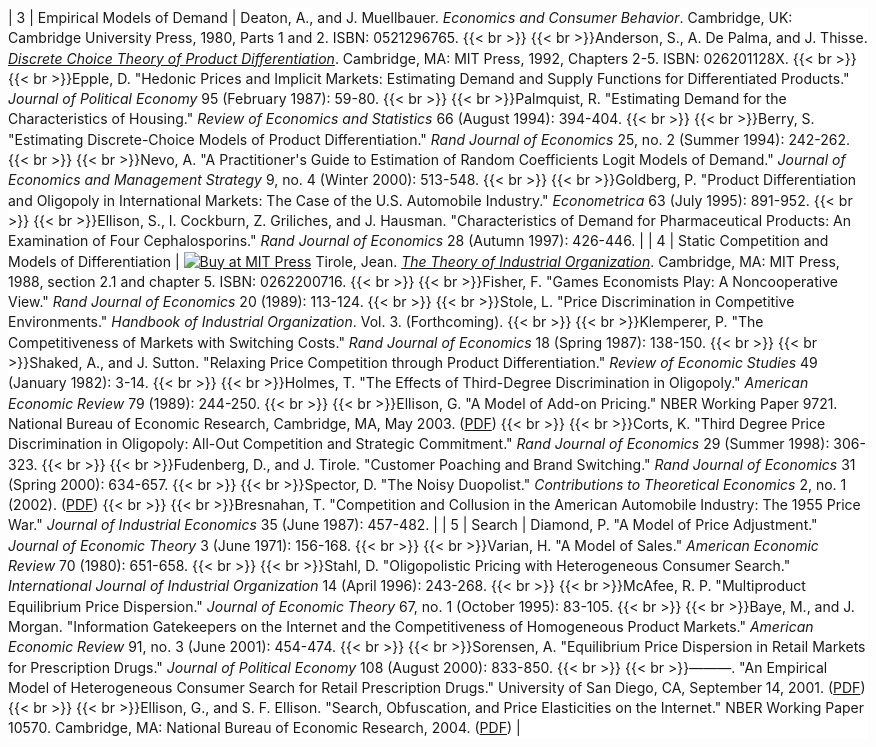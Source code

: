 | 3 | Empirical Models of Demand | Deaton, A., and J. Muellbauer. _Economics and Consumer Behavior_. Cambridge, UK: Cambridge University Press, 1980, Parts 1 and 2. ISBN: 0521296765.  {{< br >}}  {{< br >}}Anderson, S., A. De Palma, and J. Thisse. [_Discrete Choice Theory of Product Differentiation_](https://mitpress.mit.edu/books/discrete-choice-theory-product-differentiation). Cambridge, MA: MIT Press, 1992, Chapters 2-5. ISBN: 026201128X.  {{< br >}}  {{< br >}}Epple, D. "Hedonic Prices and Implicit Markets: Estimating Demand and Supply Functions for Differentiated Products." _Journal of Political Economy_ 95 (February 1987): 59-80.  {{< br >}}  {{< br >}}Palmquist, R. "Estimating Demand for the Characteristics of Housing." _Review of Economics and Statistics_ 66 (August 1994): 394-404.  {{< br >}}  {{< br >}}Berry, S. "Estimating Discrete-Choice Models of Product Differentiation." _Rand Journal of Economics_ 25, no. 2 (Summer 1994): 242-262.  {{< br >}}  {{< br >}}Nevo, A. "A Practitioner's Guide to Estimation of Random Coefficients Logit Models of Demand." _Journal of Economics and Management Strategy_ 9, no. 4 (Winter 2000): 513-548.  {{< br >}}  {{< br >}}Goldberg, P. "Product Differentiation and Oligopoly in International Markets: The Case of the U.S. Automobile Industry." _Econometrica_ 63 (July 1995): 891-952.  {{< br >}}  {{< br >}}Ellison, S., I. Cockburn, Z. Griliches, and J. Hausman. "Characteristics of Demand for Pharmaceutical Products: An Examination of Four Cephalosporins." _Rand Journal of Economics_ 28 (Autumn 1997): 426-446. |
| 4 | Static Competition and Models of Differentiation | [![Buy at MIT Press](/images/mp_logo.gif)](https://mitpress.mit.edu/books/theory-industrial-organization) Tirole, Jean. [_The Theory of Industrial Organization_](https://mitpress.mit.edu/books/theory-industrial-organization). Cambridge, MA: MIT Press, 1988, section 2.1 and chapter 5. ISBN: 0262200716.  {{< br >}}  {{< br >}}Fisher, F. "Games Economists Play: A Noncooperative View." _Rand Journal of Economics_ 20 (1989): 113-124.  {{< br >}}  {{< br >}}Stole, L. "Price Discrimination in Competitive Environments." _Handbook of Industrial Organization_. Vol. 3. (Forthcoming).  {{< br >}}  {{< br >}}Klemperer, P. "The Competitiveness of Markets with Switching Costs." _Rand Journal of Economics_ 18 (Spring 1987): 138-150.  {{< br >}}  {{< br >}}Shaked, A., and J. Sutton. "Relaxing Price Competition through Product Differentiation." _Review of Economic Studies_ 49 (January 1982): 3-14.  {{< br >}}  {{< br >}}Holmes, T. "The Effects of Third-Degree Discrimination in Oligopoly." _American Economic Review_ 79 (1989): 244-250.  {{< br >}}  {{< br >}}Ellison, G. "A Model of Add-on Pricing." NBER Working Paper 9721. National Bureau of Economic Research, Cambridge, MA, May 2003. ([PDF](http://papers.nber.org/papers/w9721.pdf))  {{< br >}}  {{< br >}}Corts, K. "Third Degree Price Discrimination in Oligopoly: All-Out Competition and Strategic Commitment." _Rand Journal of Economics_ 29 (Summer 1998): 306-323.  {{< br >}}  {{< br >}}Fudenberg, D., and J. Tirole. "Customer Poaching and Brand Switching." _Rand Journal of Economics_ 31 (Spring 2000): 634-657.  {{< br >}}  {{< br >}}Spector, D. "The Noisy Duopolist." _Contributions to Theoretical Economics_ 2, no. 1 (2002). ([PDF](http://www.bepress.com/cgi/viewcontent.cgi?article=1053&context=bejte))  {{< br >}}  {{< br >}}Bresnahan, T. "Competition and Collusion in the American Automobile Industry: The 1955 Price War." _Journal of Industrial Economics_ 35 (June 1987): 457-482. |
| 5 | Search | Diamond, P. "A Model of Price Adjustment." _Journal of Economic Theory_ 3 (June 1971): 156-168.  {{< br >}}  {{< br >}}Varian, H. "A Model of Sales." _American Economic Review_ 70 (1980): 651-658.  {{< br >}}  {{< br >}}Stahl, D. "Oligopolistic Pricing with Heterogeneous Consumer Search." _International Journal of Industrial Organization_ 14 (April 1996): 243-268.  {{< br >}}  {{< br >}}McAfee, R. P. "Multiproduct Equilibrium Price Dispersion." _Journal of Economic Theory_ 67, no. 1 (October 1995): 83-105.  {{< br >}}  {{< br >}}Baye, M., and J. Morgan. "Information Gatekeepers on the Internet and the Competitiveness of Homogeneous Product Markets." _American Economic Review_ 91, no. 3 (June 2001): 454-474.  {{< br >}}  {{< br >}}Sorensen, A. "Equilibrium Price Dispersion in Retail Markets for Prescription Drugs." _Journal of Political Economy_ 108 (August 2000): 833-850.  {{< br >}}  {{< br >}}———. "An Empirical Model of Heterogeneous Consumer Search for Retail Prescription Drugs." University of San Diego, CA, September 14, 2001. ([PDF](http://www.nber.org/papers/w8548))  {{< br >}}  {{< br >}}Ellison, G., and S. F. Ellison. "Search, Obfuscation, and Price Elasticities on the Internet." NBER Working Paper 10570. Cambridge, MA: National Bureau of Economic Research, 2004. ([PDF](http://papers.nber.org/papers/w10570.pdf)) |